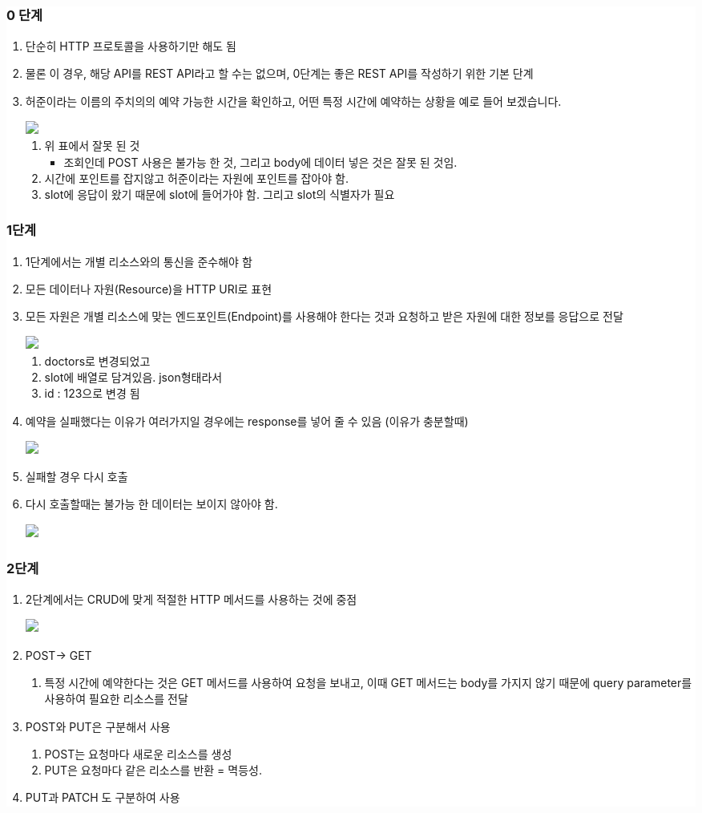 ### 0 단계

1. 단순히 HTTP 프로토콜을 사용하기만 해도 됨

2. 물론 이 경우, 해당 API를 REST API라고 할 수는 없으며, 0단계는 좋은 REST API를 작성하기 위한 기본 단계

3. 허준이라는 이름의 주치의의 예약 가능한 시간을 확인하고, 어떤 특정 시간에 예약하는 상황을 예로 들어 보겠습니다.

   <img src="https://github.com/quokkavely/quokkavely.github.io/assets/165968530/23ffc1f7-07c9-4785-91e9-f9061d83efee" width=500/>

   1. 위 표에서 잘못 된 것
      - 조회인데 POST 사용은 불가능 한 것, 그리고 body에 데이터 넣은 것은 잘못 된 것임.
   2. 시간에 포인트를 잡지않고 허준이라는 자원에 포인트를 잡아야 함.
   3. slot에 응답이 왔기 때문에 slot에 들어가야 함. 그리고 slot의 식별자가 필요

### 1단계

1. 1단계에서는 개별 리소스와의 통신을 준수해야 함

2. 모든 데이터나 자원(Resource)을 HTTP URI로 표현 

3. 모든 자원은 개별 리소스에 맞는 엔드포인트(Endpoint)를 사용해야 한다는 것과 요청하고 받은 자원에 대한 정보를 응답으로 전달

   <img src="https://github.com/quokkavely/quokkavely.github.io/assets/165968530/790eaf0e-794d-4b44-ad77-d99d614b79f0" width=500/>

   1. doctors로 변경되었고
   2. slot에 배열로 담겨있음. json형태라서
   3. id : 123으로 변경 됨

4. 예약을 실패했다는 이유가 여러가지일 경우에는 response를 넣어 줄 수 있음 (이유가 충분할때)

   <img src="https://github.com/quokkavely/quokkavely.github.io/assets/165968530/8cf3f800-6f4d-4d91-9d27-936d7bd9164a" width=500/>

5. 실패할 경우 다시 호출

6. 다시 호출할때는 불가능 한 데이터는 보이지 않아야 함.

   <img src="https://github.com/quokkavely/quokkavely.github.io/assets/165968530/d5a8e3d1-64c7-44d8-af1a-3d4127a8e485" width=500/>

### 2단계

1. 2단계에서는  CRUD에 맞게 적절한 HTTP 메서드를 사용하는 것에 중점

   <img src="https://github.com/quokkavely/quokkavely.github.io/assets/165968530/dde59262-f907-4817-bf07-51fe564d54a8" width=500/>

2. POST→  GET

   1. 특정 시간에 예약한다는 것은 GET 메서드를 사용하여 요청을 보내고, 이때 GET 메서드는 body를 가지지 않기 때문에 query parameter를 사용하여 필요한 리소스를 전달

3. POST와 PUT은 구분해서 사용

   1. POST는 요청마다 새로운 리소스를 생성
   2. PUT은 요청마다 같은 리소스를 반환 = 멱등성.

4. PUT과 PATCH 도 구분하여 사용
